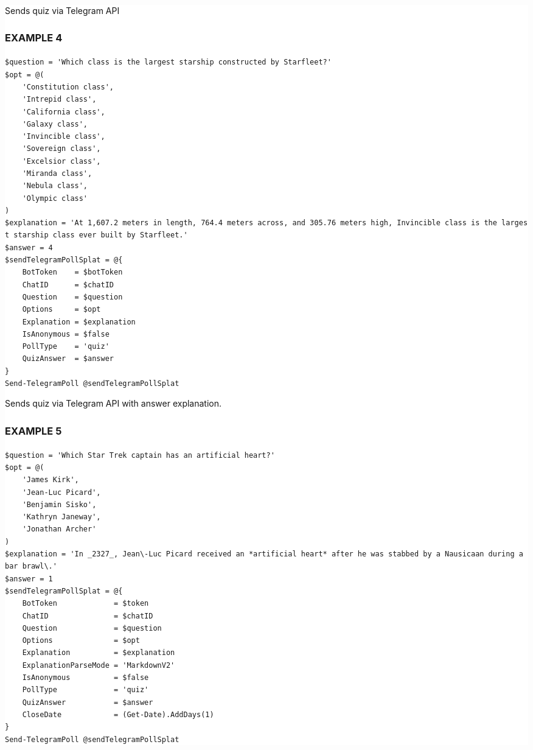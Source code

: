Sends quiz via Telegram API

### EXAMPLE 4
```
$question = 'Which class is the largest starship constructed by Starfleet?'
$opt = @(
    'Constitution class',
    'Intrepid class',
    'California class',
    'Galaxy class',
    'Invincible class',
    'Sovereign class',
    'Excelsior class',
    'Miranda class',
    'Nebula class',
    'Olympic class'
)
$explanation = 'At 1,607.2 meters in length, 764.4 meters across, and 305.76 meters high, Invincible class is the largest starship class ever built by Starfleet.'
$answer = 4
$sendTelegramPollSplat = @{
    BotToken    = $botToken
    ChatID      = $chatID
    Question    = $question
    Options     = $opt
    Explanation = $explanation
    IsAnonymous = $false
    PollType    = 'quiz'
    QuizAnswer  = $answer
}
Send-TelegramPoll @sendTelegramPollSplat
```

Sends quiz via Telegram API with answer explanation.

### EXAMPLE 5
```
$question = 'Which Star Trek captain has an artificial heart?'
$opt = @(
    'James Kirk',
    'Jean-Luc Picard',
    'Benjamin Sisko',
    'Kathryn Janeway',
    'Jonathan Archer'
)
$explanation = 'In _2327_, Jean\-Luc Picard received an *artificial heart* after he was stabbed by a Nausicaan during a bar brawl\.'
$answer = 1
$sendTelegramPollSplat = @{
    BotToken             = $token
    ChatID               = $chatID
    Question             = $question
    Options              = $opt
    Explanation          = $explanation
    ExplanationParseMode = 'MarkdownV2'
    IsAnonymous          = $false
    PollType             = 'quiz'
    QuizAnswer           = $answer
    CloseDate            = (Get-Date).AddDays(1)
}
Send-TelegramPoll @sendTelegramPollSplat
```
